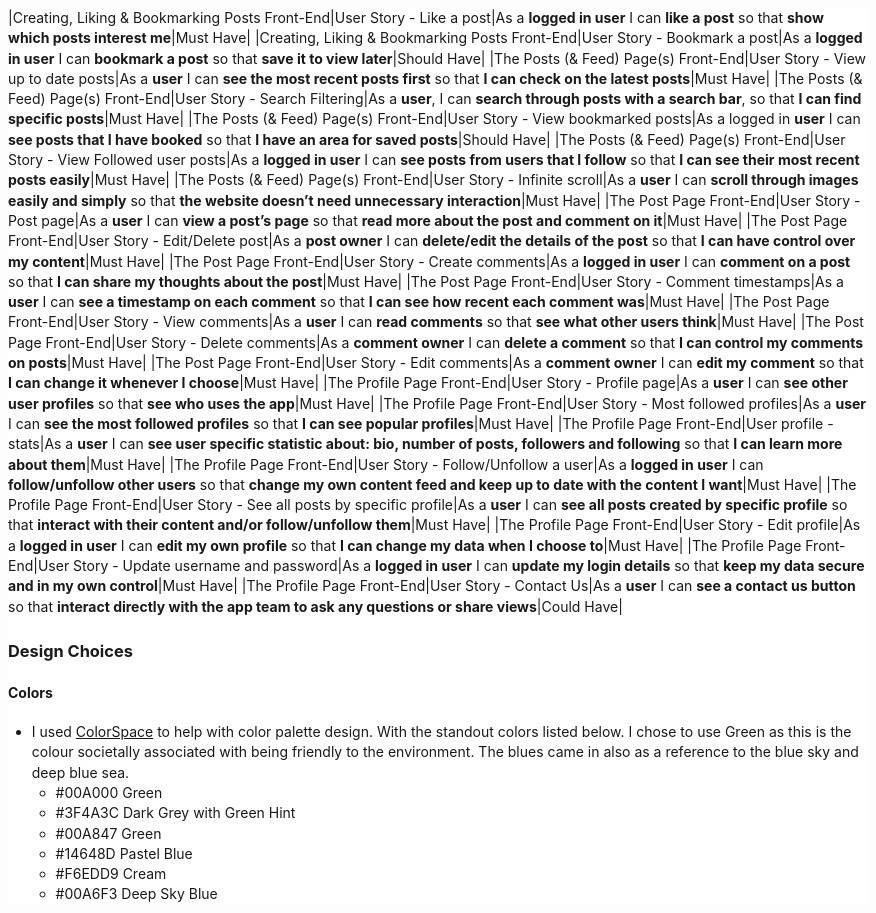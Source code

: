 |Creating, Liking & Bookmarking Posts Front-End|User Story - Like a post|As a **logged in user** I can **like a post** so that **show which posts interest me**|Must Have|
|Creating, Liking & Bookmarking Posts Front-End|User Story - Bookmark a post|As a **logged in user** I can **bookmark a post** so that **save it to view later**|Should Have|
|The Posts (& Feed) Page(s) Front-End|User Story - View up to date posts|As a **user** I can **see the most recent posts first** so that **I can check on the latest posts**|Must Have|
|The Posts (& Feed) Page(s) Front-End|User Story - Search Filtering|As a **user**, I can **search through posts with a search bar**, so that **I can find specific posts**|Must Have|
|The Posts (& Feed) Page(s) Front-End|User Story - View bookmarked posts|As a logged in **user** I can **see posts that I have booked** so that **I have an area for saved posts**|Should Have|
|The Posts (& Feed) Page(s) Front-End|User Story - View Followed user posts|As a **logged in user** I can **see posts from users that I follow** so that **I can see their most recent posts easily**|Must Have|
|The Posts (& Feed) Page(s) Front-End|User Story - Infinite scroll|As a **user** I can **scroll through images easily and simply** so that **the website doesn’t need unnecessary interaction**|Must Have|
|The Post Page Front-End|User Story - Post page|As a **user** I can **view a post’s page** so that **read more about the post and comment on it**|Must Have|
|The Post Page Front-End|User Story - Edit/Delete post|As a **post owner** I can **delete/edit the details of the post** so that **I can have control over my content**|Must Have|
|The Post Page Front-End|User Story - Create comments|As a **logged in user** I can **comment on a post** so that **I can share my thoughts about the post**|Must Have|
|The Post Page Front-End|User Story - Comment timestamps|As a **user** I can **see a timestamp on each comment** so that **I can see how recent each comment was**|Must Have|
|The Post Page Front-End|User Story - View comments|As a **user** I can **read comments** so that **see what other users think**|Must Have|
|The Post Page Front-End|User Story - Delete comments|As a **comment owner** I can **delete a comment** so that **I can control my comments on posts**|Must Have|
|The Post Page Front-End|User Story - Edit comments|As a **comment owner** I can **edit my comment** so that **I can change it whenever I choose**|Must Have|
|The Profile Page Front-End|User Story - Profile page|As a **user** I can **see other user profiles** so that **see who uses the app**|Must Have|
|The Profile Page Front-End|User Story - Most followed profiles|As a **user** I can **see the most followed profiles** so that **I can see popular profiles**|Must Have|
|The Profile Page Front-End|User profile - stats|As a **user** I can **see user specific statistic about: bio, number of posts, followers and following** so that **I can learn more about them**|Must Have|
|The Profile Page Front-End|User Story - Follow/Unfollow a user|As a **logged in user** I can **follow/unfollow other users** so that **change my own content feed and keep up to date with the content I want**|Must Have|
|The Profile Page Front-End|User Story - See all posts by specific profile|As a **user** I can **see all posts created by specific profile** so that **interact with their content and/or follow/unfollow them**|Must Have|
|The Profile Page Front-End|User Story - Edit profile|As a **logged in user** I can **edit my own profile** so that **I can change my data when I choose to**|Must Have|
|The Profile Page Front-End|User Story - Update username and password|As a **logged in user** I can **update my login details** so that **keep my data secure and in my own control**|Must Have|
|The Profile Page Front-End|User Story - Contact Us|As a **user** I can **see a contact us button** so that **interact directly with the app team to ask any questions or share views**|Could Have|

### Design Choices
#### Colors
- I used [ColorSpace](https://mycolor.space/?hex=%2300A000&sub=1) to help with color palette design. With the standout colors listed below. I chose to use Green as this is the colour societally associated with being friendly to the environment. The blues came in also as a reference to the blue sky and deep blue sea.
  - #00A000 Green
  - #3F4A3C Dark Grey with Green Hint
  - #00A847 Green
  - #14648D Pastel Blue
  - #F6EDD9 Cream
  - #00A6F3 Deep Sky Blue
